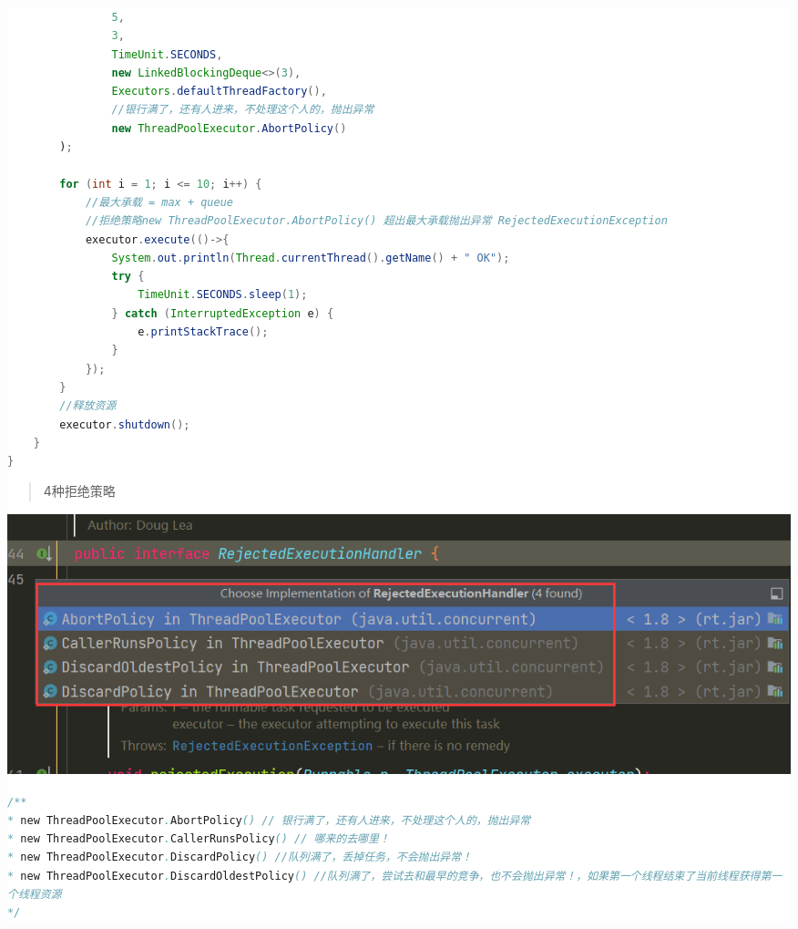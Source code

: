 ```java
                5,
                3,
                TimeUnit.SECONDS,
                new LinkedBlockingDeque<>(3),
                Executors.defaultThreadFactory(),
                //银行满了，还有人进来，不处理这个人的，抛出异常
                new ThreadPoolExecutor.AbortPolicy()
        );

        for (int i = 1; i <= 10; i++) {
            //最大承载 = max + queue
            //拒绝策略new ThreadPoolExecutor.AbortPolicy() 超出最大承载抛出异常 RejectedExecutionException
            executor.execute(()->{
                System.out.println(Thread.currentThread().getName() + " OK");
                try {
                    TimeUnit.SECONDS.sleep(1);
                } catch (InterruptedException e) {
                    e.printStackTrace();
                }
            });
        }
        //释放资源
        executor.shutdown();
    }
}
```

>   4种拒绝策略

![image-20210505144654628](JUC并发编程.assets/image-20210505144654628.png)

```java
/**
* new ThreadPoolExecutor.AbortPolicy() // 银行满了，还有人进来，不处理这个人的，抛出异常 
* new ThreadPoolExecutor.CallerRunsPolicy() // 哪来的去哪里！
* new ThreadPoolExecutor.DiscardPolicy() //队列满了，丢掉任务，不会抛出异常！
* new ThreadPoolExecutor.DiscardOldestPolicy() //队列满了，尝试去和最早的竞争，也不会抛出异常！，如果第一个线程结束了当前线程获得第一个线程资源
*/
```
